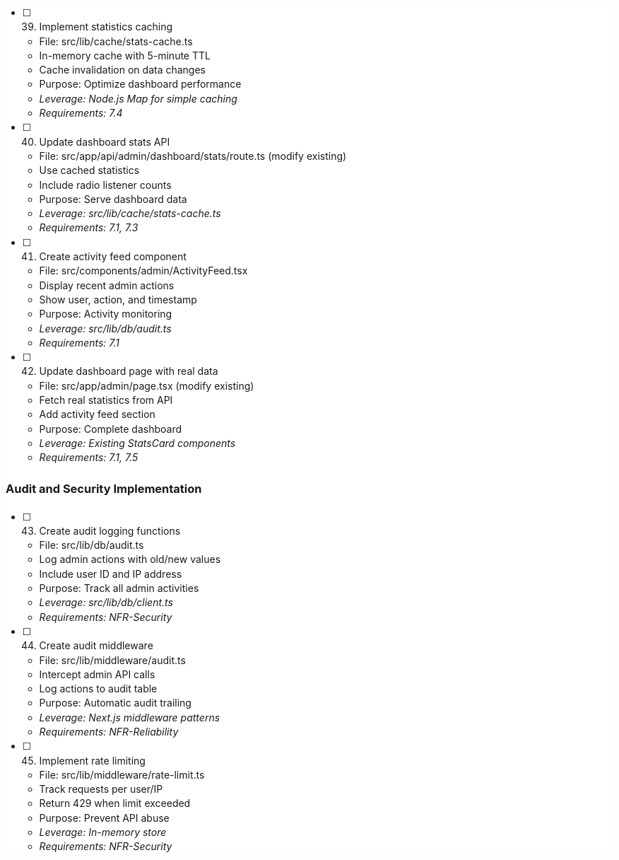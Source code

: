 - [ ] 39. Implement statistics caching
  - File: src/lib/cache/stats-cache.ts
  - In-memory cache with 5-minute TTL
  - Cache invalidation on data changes
  - Purpose: Optimize dashboard performance
  - _Leverage: Node.js Map for simple caching_
  - _Requirements: 7.4_

- [ ] 40. Update dashboard stats API
  - File: src/app/api/admin/dashboard/stats/route.ts (modify existing)
  - Use cached statistics
  - Include radio listener counts
  - Purpose: Serve dashboard data
  - _Leverage: src/lib/cache/stats-cache.ts_
  - _Requirements: 7.1, 7.3_

- [ ] 41. Create activity feed component
  - File: src/components/admin/ActivityFeed.tsx
  - Display recent admin actions
  - Show user, action, and timestamp
  - Purpose: Activity monitoring
  - _Leverage: src/lib/db/audit.ts_
  - _Requirements: 7.1_

- [ ] 42. Update dashboard page with real data
  - File: src/app/admin/page.tsx (modify existing)
  - Fetch real statistics from API
  - Add activity feed section
  - Purpose: Complete dashboard
  - _Leverage: Existing StatsCard components_
  - _Requirements: 7.1, 7.5_

### Audit and Security Implementation

- [ ] 43. Create audit logging functions
  - File: src/lib/db/audit.ts
  - Log admin actions with old/new values
  - Include user ID and IP address
  - Purpose: Track all admin activities
  - _Leverage: src/lib/db/client.ts_
  - _Requirements: NFR-Security_

- [ ] 44. Create audit middleware
  - File: src/lib/middleware/audit.ts
  - Intercept admin API calls
  - Log actions to audit table
  - Purpose: Automatic audit trailing
  - _Leverage: Next.js middleware patterns_
  - _Requirements: NFR-Reliability_

- [ ] 45. Implement rate limiting
  - File: src/lib/middleware/rate-limit.ts
  - Track requests per user/IP
  - Return 429 when limit exceeded
  - Purpose: Prevent API abuse
  - _Leverage: In-memory store_
  - _Requirements: NFR-Security_
